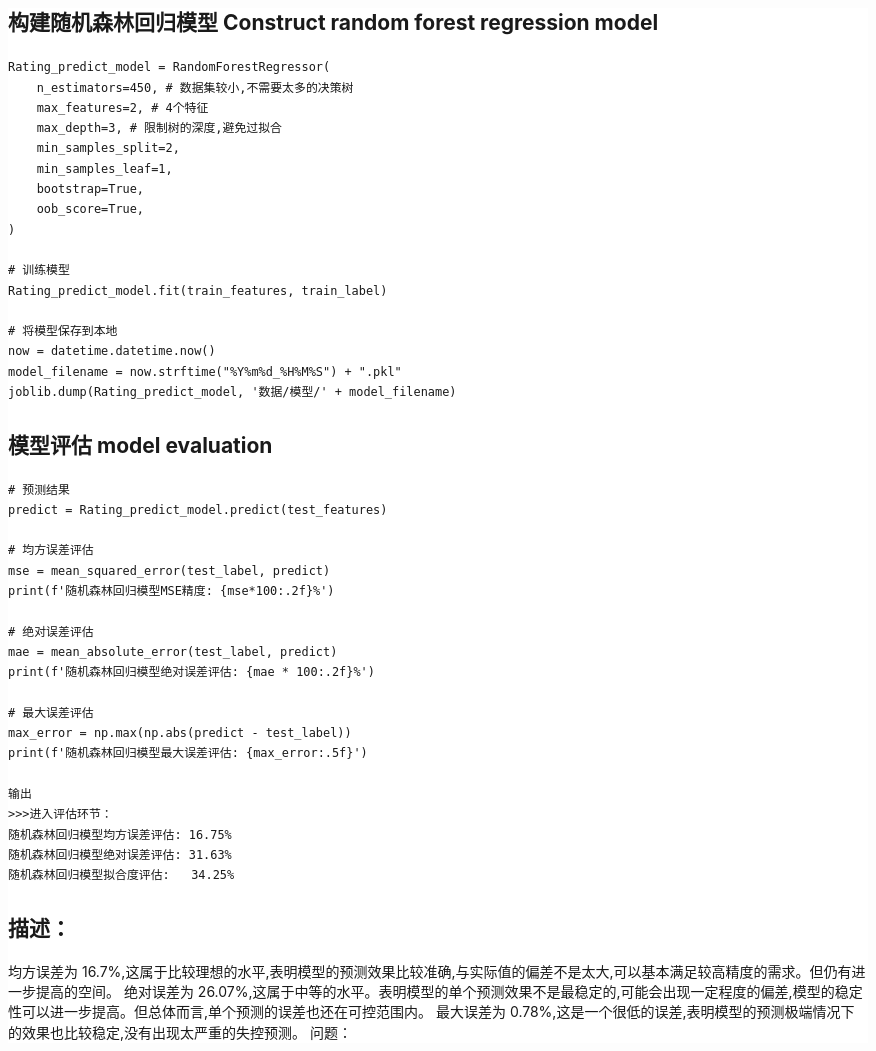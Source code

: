 ## 构建随机森林回归模型  Construct random forest regression model
```
Rating_predict_model = RandomForestRegressor(  
	n_estimators=450, # 数据集较小,不需要太多的决策树  
	max_features=2, # 4个特征  
	max_depth=3, # 限制树的深度,避免过拟合  
	min_samples_split=2,  
	min_samples_leaf=1,  
	bootstrap=True,  
	oob_score=True,
)  

# 训练模型  
Rating_predict_model.fit(train_features, train_label)

# 将模型保存到本地  
now = datetime.datetime.now()  
model_filename = now.strftime("%Y%m%d_%H%M%S") + ".pkl"  
joblib.dump(Rating_predict_model, '数据/模型/' + model_filename)
```

## 模型评估 model evaluation
```
# 预测结果
predict = Rating_predict_model.predict(test_features)  

# 均方误差评估
mse = mean_squared_error(test_label, predict)  
print(f'随机森林回归模型MSE精度: {mse*100:.2f}%') 

# 绝对误差评估  
mae = mean_absolute_error(test_label, predict)  
print(f'随机森林回归模型绝对误差评估: {mae * 100:.2f}%') 

# 最大误差评估  
max_error = np.max(np.abs(predict - test_label))  
print(f'随机森林回归模型最大误差评估: {max_error:.5f}') 

输出
>>>进入评估环节：
随机森林回归模型均方误差评估: 16.75%
随机森林回归模型绝对误差评估: 31.63%
随机森林回归模型拟合度评估:   34.25%
```

## 描述：

均方误差为 16.7%,这属于比较理想的水平,表明模型的预测效果比较准确,与实际值的偏差不是太大,可以基本满足较高精度的需求。但仍有进一步提高的空间。
绝对误差为 26.07%,这属于中等的水平。表明模型的单个预测效果不是最稳定的,可能会出现一定程度的偏差,模型的稳定性可以进一步提高。但总体而言,单个预测的误差也还在可控范围内。
最大误差为 0.78%,这是一个很低的误差,表明模型的预测极端情况下的效果也比较稳定,没有出现太严重的失控预测。
问题：

